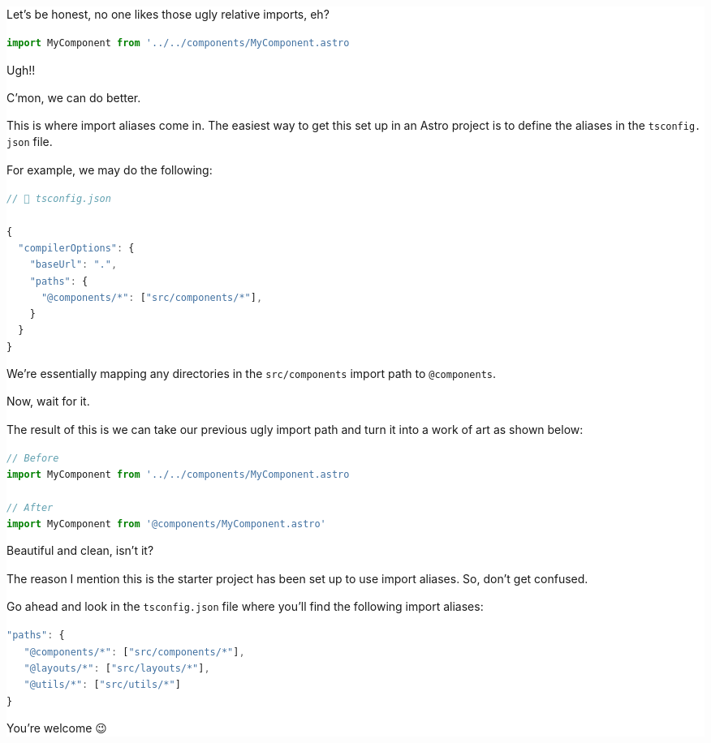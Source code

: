 Let’s be honest, no one likes those ugly relative imports, eh?

```js
import MyComponent from '../../components/MyComponent.astro
```

Ugh!!

C’mon, we can do better.

This is where import aliases come in. The easiest way to get this set up in an Astro project is to define the aliases in the `tsconfig.json` file.

For example, we may do the following:

```js
// 📂 tsconfig.json

{
  "compilerOptions": {
    "baseUrl": ".",
    "paths": {
      "@components/*": ["src/components/*"],
    }
  }
}
```

We’re essentially mapping any directories in the `src/components` import path to `@components`.

Now, wait for it.

The result of this is we can take our previous ugly import path and turn it into a work of art as shown below:

```js
// Before
import MyComponent from '../../components/MyComponent.astro

// After
import MyComponent from '@components/MyComponent.astro'
```

Beautiful and clean, isn’t it?

The reason I mention this is the starter project has been set up to use import aliases. So, don’t get confused.

Go ahead and look in the `tsconfig.json` file where you’ll find the following import aliases:

```js
"paths": {
   "@components/*": ["src/components/*"],
   "@layouts/*": ["src/layouts/*"],
   "@utils/*": ["src/utils/*"]
}
```

You’re welcome 😉


[^1]: For Markdown files, it’s possible to use a number of plugins such as [https://rehype-pretty-code.netlify.app/](https://rehype-pretty-code.netlify.app/)